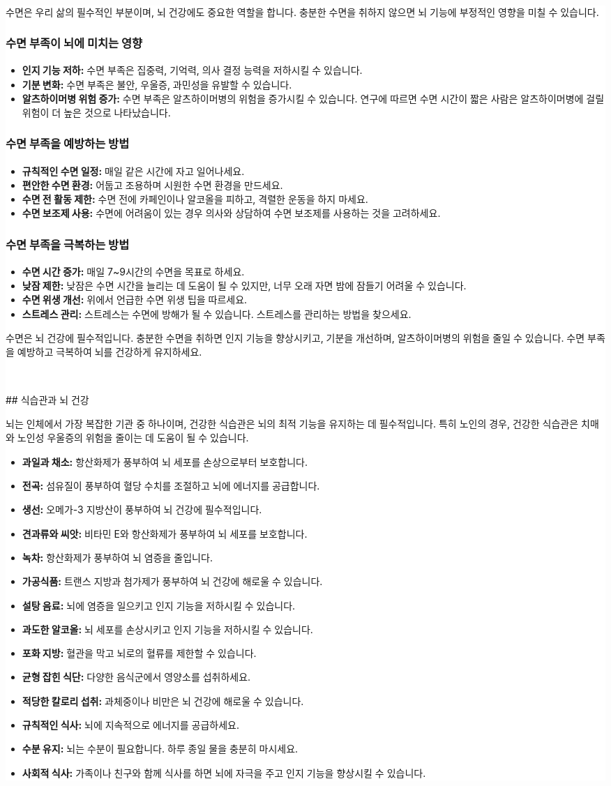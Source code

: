 수면은 우리 삶의 필수적인 부분이며, 뇌 건강에도 중요한 역할을 합니다. 충분한 수면을 취하지 않으면 뇌 기능에 부정적인 영향을 미칠 수 있습니다.

### 수면 부족이 뇌에 미치는 영향

* **인지 기능 저하:** 수면 부족은 집중력, 기억력, 의사 결정 능력을 저하시킬 수 있습니다.
* **기분 변화:** 수면 부족은 불안, 우울증, 과민성을 유발할 수 있습니다.
* **알츠하이머병 위험 증가:** 수면 부족은 알츠하이머병의 위험을 증가시킬 수 있습니다. 연구에 따르면 수면 시간이 짧은 사람은 알츠하이머병에 걸릴 위험이 더 높은 것으로 나타났습니다.

### 수면 부족을 예방하는 방법

* **규칙적인 수면 일정:** 매일 같은 시간에 자고 일어나세요.
* **편안한 수면 환경:** 어둡고 조용하며 시원한 수면 환경을 만드세요.
* **수면 전 활동 제한:** 수면 전에 카페인이나 알코올을 피하고, 격렬한 운동을 하지 마세요.
* **수면 보조제 사용:** 수면에 어려움이 있는 경우 의사와 상담하여 수면 보조제를 사용하는 것을 고려하세요.

### 수면 부족을 극복하는 방법

* **수면 시간 증가:** 매일 7~9시간의 수면을 목표로 하세요.
* **낮잠 제한:** 낮잠은 수면 시간을 늘리는 데 도움이 될 수 있지만, 너무 오래 자면 밤에 잠들기 어려울 수 있습니다.
* **수면 위생 개선:** 위에서 언급한 수면 위생 팁을 따르세요.
* **스트레스 관리:** 스트레스는 수면에 방해가 될 수 있습니다. 스트레스를 관리하는 방법을 찾으세요.

수면은 뇌 건강에 필수적입니다. 충분한 수면을 취하면 인지 기능을 향상시키고, 기분을 개선하며, 알츠하이머병의 위험을 줄일 수 있습니다. 수면 부족을 예방하고 극복하여 뇌를 건강하게 유지하세요.

<p>&nbsp;</p>
## 식습관과 뇌 건강



뇌는 인체에서 가장 복잡한 기관 중 하나이며, 건강한 식습관은 뇌의 최적 기능을 유지하는 데 필수적입니다. 특히 노인의 경우, 건강한 식습관은 치매와 노인성 우울증의 위험을 줄이는 데 도움이 될 수 있습니다.



* **과일과 채소:** 항산화제가 풍부하여 뇌 세포를 손상으로부터 보호합니다.
* **전곡:** 섬유질이 풍부하여 혈당 수치를 조절하고 뇌에 에너지를 공급합니다.
* **생선:** 오메가-3 지방산이 풍부하여 뇌 건강에 필수적입니다.
* **견과류와 씨앗:** 비타민 E와 항산화제가 풍부하여 뇌 세포를 보호합니다.
* **녹차:** 항산화제가 풍부하여 뇌 염증을 줄입니다.



* **가공식품:** 트랜스 지방과 첨가제가 풍부하여 뇌 건강에 해로울 수 있습니다.
* **설탕 음료:** 뇌에 염증을 일으키고 인지 기능을 저하시킬 수 있습니다.
* **과도한 알코올:** 뇌 세포를 손상시키고 인지 기능을 저하시킬 수 있습니다.
* **포화 지방:** 혈관을 막고 뇌로의 혈류를 제한할 수 있습니다.



* **균형 잡힌 식단:** 다양한 음식군에서 영양소를 섭취하세요.
* **적당한 칼로리 섭취:** 과체중이나 비만은 뇌 건강에 해로울 수 있습니다.
* **규칙적인 식사:** 뇌에 지속적으로 에너지를 공급하세요.
* **수분 유지:** 뇌는 수분이 필요합니다. 하루 종일 물을 충분히 마시세요.
* **사회적 식사:** 가족이나 친구와 함께 식사를 하면 뇌에 자극을 주고 인지 기능을 향상시킬 수 있습니다.
